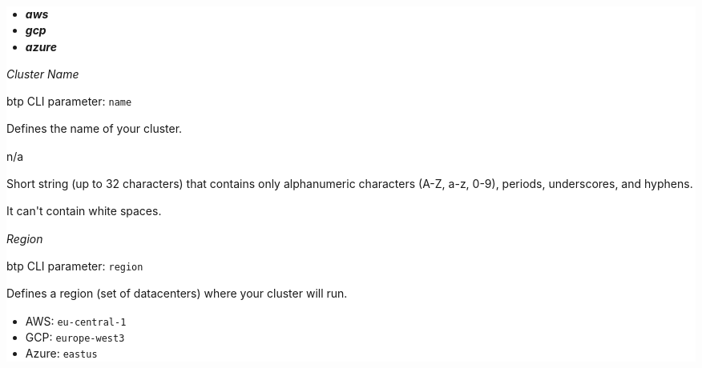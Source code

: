 -   ***aws***
-   ***gcp***
-   ***azure***



</td>
</tr>
<tr>
<td valign="top">

*Cluster Name*

btp CLI parameter: `name`



</td>
<td valign="top">

Defines the name of your cluster.



</td>
<td valign="top">

n/a



</td>
<td valign="top">

Short string \(up to 32 characters\) that contains only alphanumeric characters \(A-Z, a-z, 0-9\), periods, underscores, and hyphens.

It can't contain white spaces.



</td>
</tr>
<tr>
<td valign="top">

*Region*

btp CLI parameter: `region`



</td>
<td valign="top">

Defines a region \(set of datacenters\) where your cluster will run.



</td>
<td valign="top">

-   AWS: `eu-central-1`
-   GCP: `europe-west3`
-   Azure: `eastus`
